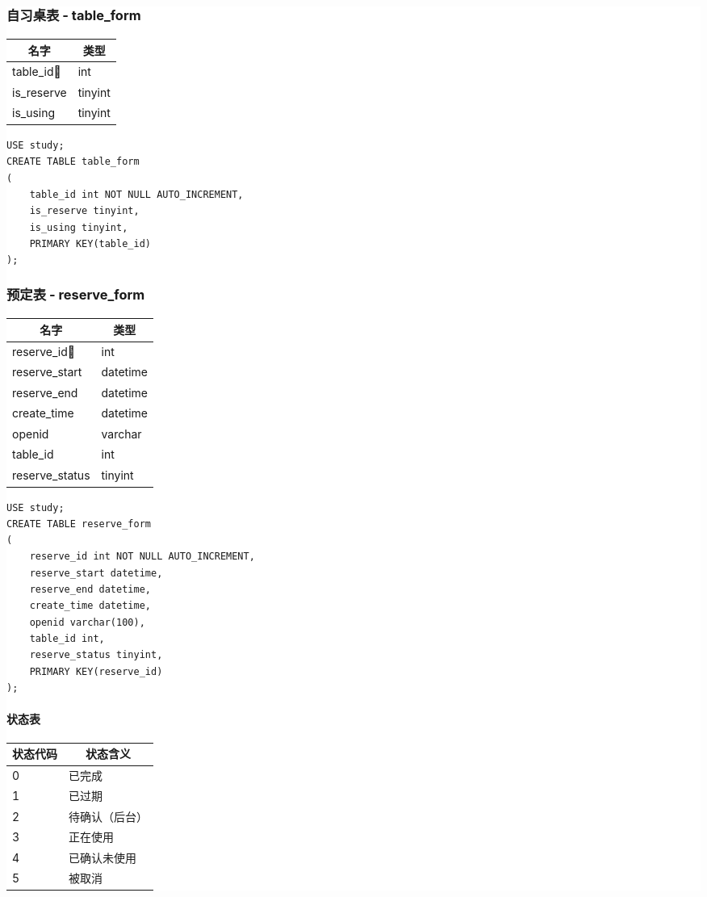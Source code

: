 
### 自习桌表 - table_form
| 名字       | 类型    |
| ---------- | ------- |
| table_id🔑  | int     |
| is_reserve | tinyint |
| is_using   | tinyint |

    USE study;
    CREATE TABLE table_form
    (
        table_id int NOT NULL AUTO_INCREMENT,
        is_reserve tinyint,
        is_using tinyint,
        PRIMARY KEY(table_id)
    );


### 预定表 - reserve_form
| 名字           | 类型     |
| -------------- | -------- |
| reserve_id🔑    | int      |
| reserve_start  | datetime |
| reserve_end    | datetime |
| create_time    | datetime |
| openid         | varchar  |
| table_id       | int      |
| reserve_status | tinyint  |

    USE study;
    CREATE TABLE reserve_form
    (
        reserve_id int NOT NULL AUTO_INCREMENT,
        reserve_start datetime,
        reserve_end datetime,
        create_time datetime,
        openid varchar(100),
        table_id int,
        reserve_status tinyint,
        PRIMARY KEY(reserve_id)
    );

#### 状态表
| 状态代码 | 状态含义       |
| -------- | -------------- |
| 0        | 已完成         |
| 1        | 已过期         |
| 2        | 待确认（后台） |
| 3        | 正在使用       |
| 4        | 已确认未使用   |
| 5        | 被取消         |
